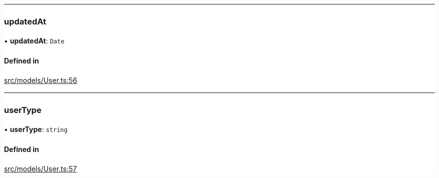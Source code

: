 ___

### updatedAt

• **updatedAt**: `Date`

#### Defined in

[src/models/User.ts:56](https://github.com/PalisadoesFoundation/talawa-api/blob/ae7aa4f/src/models/User.ts#L56)

___

### userType

• **userType**: `string`

#### Defined in

[src/models/User.ts:57](https://github.com/PalisadoesFoundation/talawa-api/blob/ae7aa4f/src/models/User.ts#L57)
